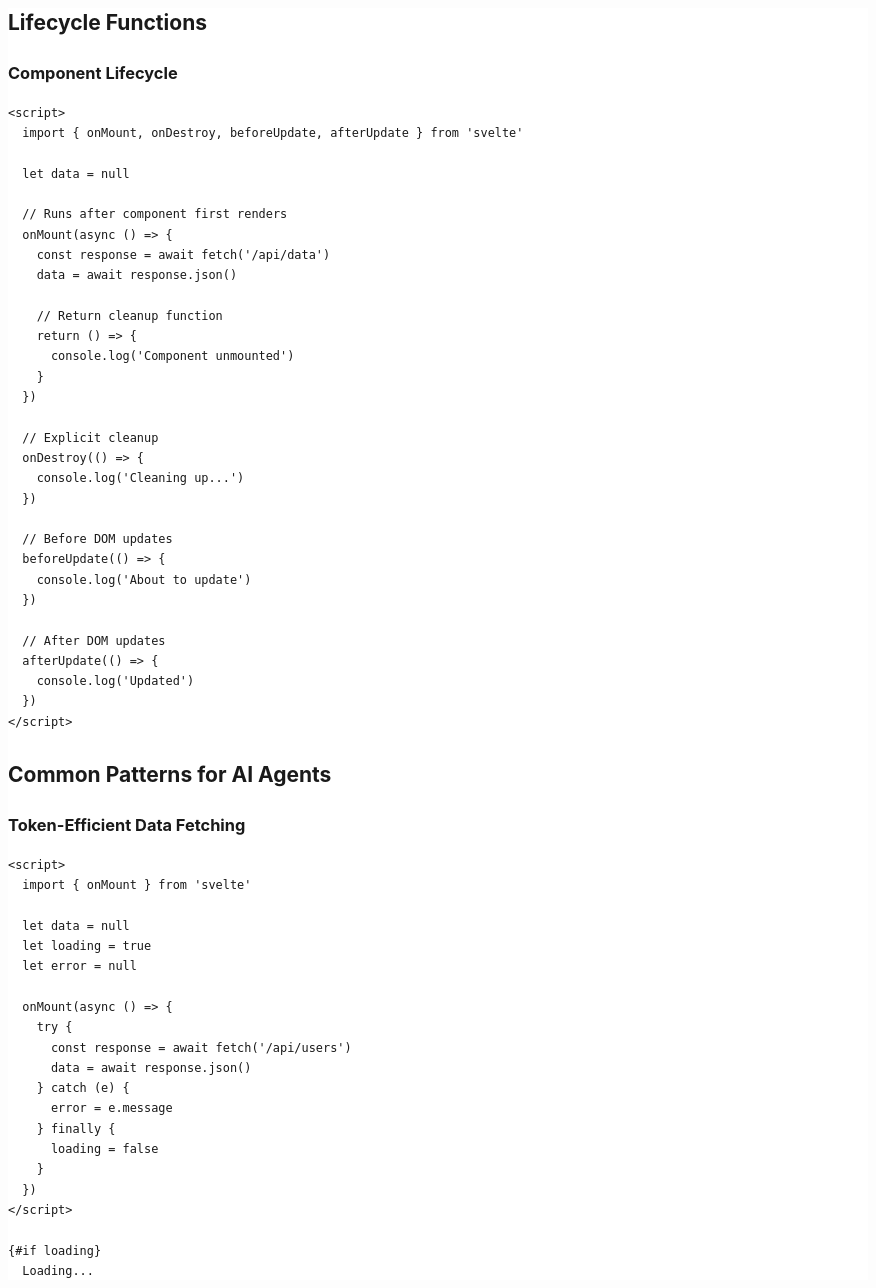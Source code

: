 ## Lifecycle Functions

### Component Lifecycle
```svelte
<script>
  import { onMount, onDestroy, beforeUpdate, afterUpdate } from 'svelte'
  
  let data = null
  
  // Runs after component first renders
  onMount(async () => {
    const response = await fetch('/api/data')
    data = await response.json()
    
    // Return cleanup function
    return () => {
      console.log('Component unmounted')
    }
  })
  
  // Explicit cleanup
  onDestroy(() => {
    console.log('Cleaning up...')
  })
  
  // Before DOM updates
  beforeUpdate(() => {
    console.log('About to update')
  })
  
  // After DOM updates
  afterUpdate(() => {
    console.log('Updated')
  })
</script>
```

## Common Patterns for AI Agents

### Token-Efficient Data Fetching
```svelte
<script>
  import { onMount } from 'svelte'
  
  let data = null
  let loading = true
  let error = null
  
  onMount(async () => {
    try {
      const response = await fetch('/api/users')
      data = await response.json()
    } catch (e) {
      error = e.message
    } finally {
      loading = false
    }
  })
</script>

{#if loading}
  Loading...
```
